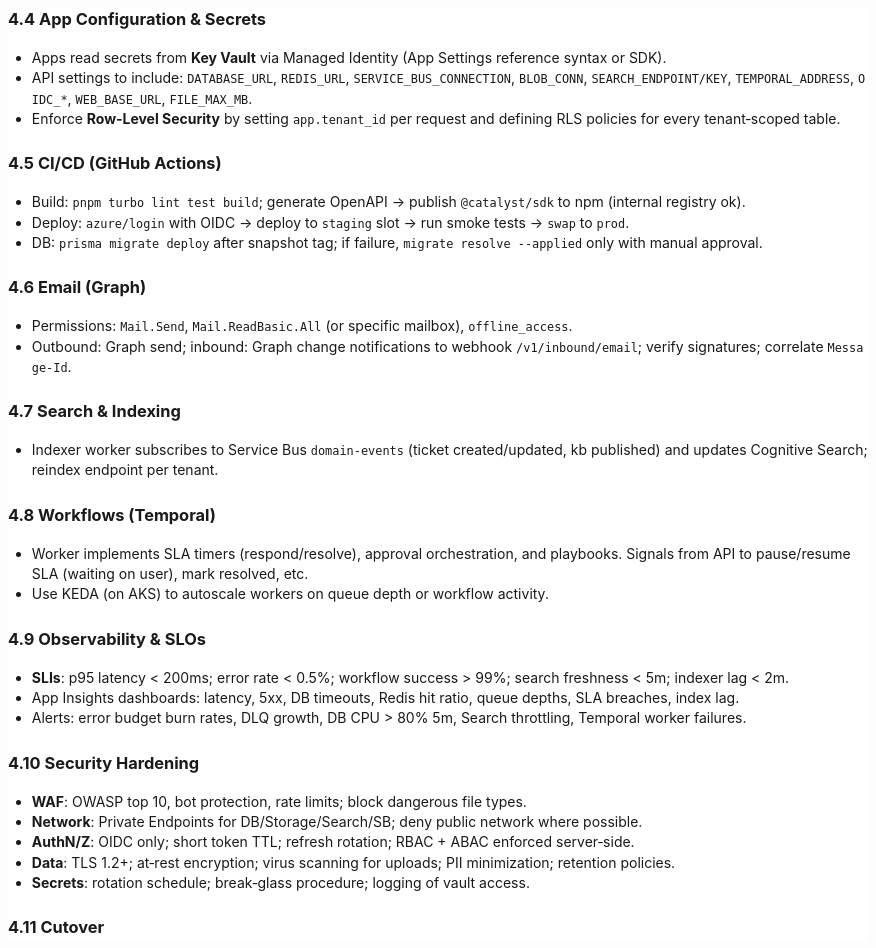 ### 4.4 App Configuration & Secrets

- Apps read secrets from **Key Vault** via Managed Identity (App Settings reference syntax or SDK).
- API settings to include: `DATABASE_URL`, `REDIS_URL`, `SERVICE_BUS_CONNECTION`, `BLOB_CONN`, `SEARCH_ENDPOINT/KEY`, `TEMPORAL_ADDRESS`, `OIDC_*`, `WEB_BASE_URL`, `FILE_MAX_MB`.
- Enforce **Row‑Level Security** by setting `app.tenant_id` per request and defining RLS policies for every tenant‑scoped table.

### 4.5 CI/CD (GitHub Actions)

- Build: `pnpm turbo lint test build`; generate OpenAPI → publish `@catalyst/sdk` to npm (internal registry ok).
- Deploy: `azure/login` with OIDC → deploy to `staging` slot → run smoke tests → `swap` to `prod`.
- DB: `prisma migrate deploy` after snapshot tag; if failure, `migrate resolve --applied` only with manual approval.

### 4.6 Email (Graph)

- Permissions: `Mail.Send`, `Mail.ReadBasic.All` (or specific mailbox), `offline_access`.
- Outbound: Graph send; inbound: Graph change notifications to webhook `/v1/inbound/email`; verify signatures; correlate `Message-Id`.

### 4.7 Search & Indexing

- Indexer worker subscribes to Service Bus `domain-events` (ticket created/updated, kb published) and updates Cognitive Search; reindex endpoint per tenant.

### 4.8 Workflows (Temporal)

- Worker implements SLA timers (respond/resolve), approval orchestration, and playbooks. Signals from API to pause/resume SLA (waiting on user), mark resolved, etc.
- Use KEDA (on AKS) to autoscale workers on queue depth or workflow activity.

### 4.9 Observability & SLOs

- **SLIs**: p95 latency < 200ms; error rate < 0.5%; workflow success > 99%; search freshness < 5m; indexer lag < 2m.
- App Insights dashboards: latency, 5xx, DB timeouts, Redis hit ratio, queue depths, SLA breaches, index lag.
- Alerts: error budget burn rates, DLQ growth, DB CPU > 80% 5m, Search throttling, Temporal worker failures.

### 4.10 Security Hardening

- **WAF**: OWASP top 10, bot protection, rate limits; block dangerous file types.
- **Network**: Private Endpoints for DB/Storage/Search/SB; deny public network where possible.
- **AuthN/Z**: OIDC only; short token TTL; refresh rotation; RBAC + ABAC enforced server‑side.
- **Data**: TLS 1.2+; at‑rest encryption; virus scanning for uploads; PII minimization; retention policies.
- **Secrets**: rotation schedule; break‑glass procedure; logging of vault access.

### 4.11 Cutover
